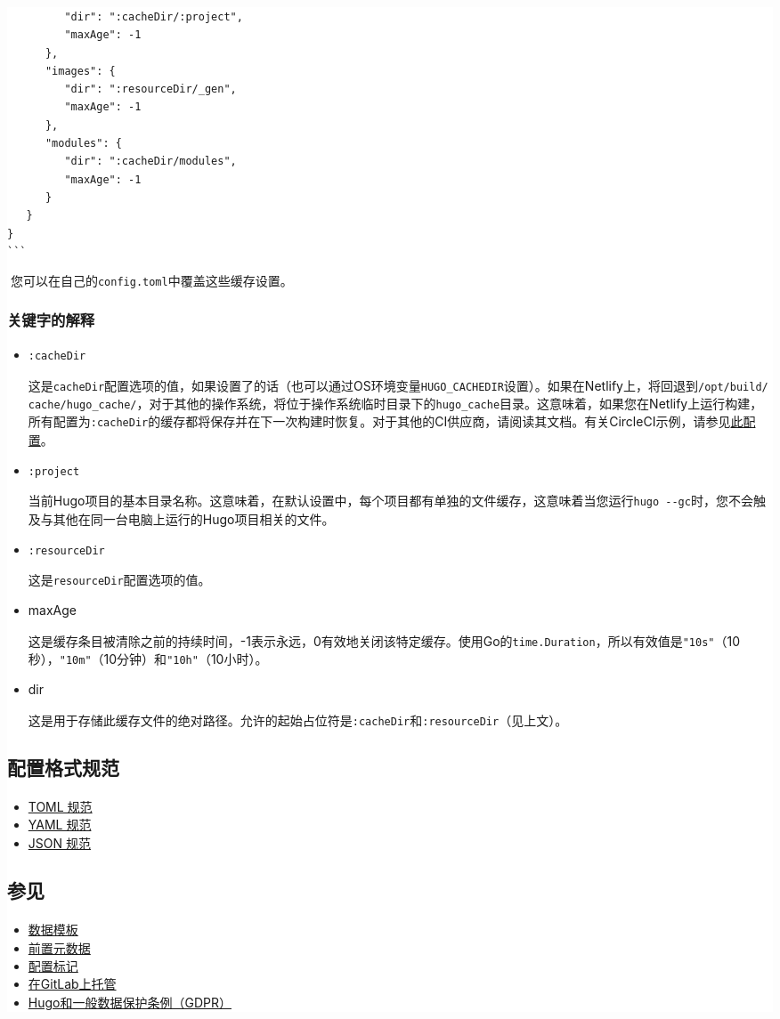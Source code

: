              "dir": ":cacheDir/:project",
             "maxAge": -1
          },
          "images": {
             "dir": ":resourceDir/_gen",
             "maxAge": -1
          },
          "modules": {
             "dir": ":cacheDir/modules",
             "maxAge": -1
          }
       }
    }
    ```

​	您可以在自己的`config.toml`中覆盖这些缓存设置。

### 关键字的解释 

- `:cacheDir`

  这是`cacheDir`配置选项的值，如果设置了的话（也可以通过OS环境变量`HUGO_CACHEDIR`设置）。如果在Netlify上，将回退到`/opt/build/cache/hugo_cache/`，对于其他的操作系统，将位于操作系统临时目录下的`hugo_cache`目录。这意味着，如果您在Netlify上运行构建，所有配置为`:cacheDir`的缓存都将保存并在下一次构建时恢复。对于其他的CI供应商，请阅读其文档。有关CircleCI示例，请参见[此配置](https://github.com/bep/hugo-sass-test/blob/6c3960a8f4b90e8938228688bc49bdcdd6b2d99e/.circleci/config.yml)。 

- `:project`

  当前Hugo项目的基本目录名称。这意味着，在默认设置中，每个项目都有单独的文件缓存，这意味着当您运行`hugo --gc`时，您不会触及与其他在同一台电脑上运行的Hugo项目相关的文件。 

- `:resourceDir`

  这是`resourceDir`配置选项的值。 

- maxAge

  这是缓存条目被清除之前的持续时间，-1表示永远，0有效地关闭该特定缓存。使用Go的`time.Duration`，所以有效值是`"10s"`（10秒），`"10m"`（10分钟）和`"10h"`（10小时）。 

- dir

  这是用于存储此缓存文件的绝对路径。允许的起始占位符是`:cacheDir`和`:resourceDir`（见上文）。 

## 配置格式规范 

- [TOML 规范](https://github.com/toml-lang/toml)
- [YAML 规范](https://yaml.org/spec/)
- [JSON 规范](https://www.ecma-international.org/publications/files/ECMA-ST/ECMA-404.pdf)

## 参见 

- [数据模板 ](https://gohugo.io/templates/data-templates/)
- [前置元数据](https://gohugo.io/content-management/front-matter/)
- [配置标记](https://gohugo.io/getting-started/configuration-markup/)
- [在GitLab上托管](https://gohugo.io/hosting-and-deployment/hosting-on-gitlab/)
- [Hugo和一般数据保护条例（GDPR）](https://gohugo.io/about/hugo-and-gdpr/)

